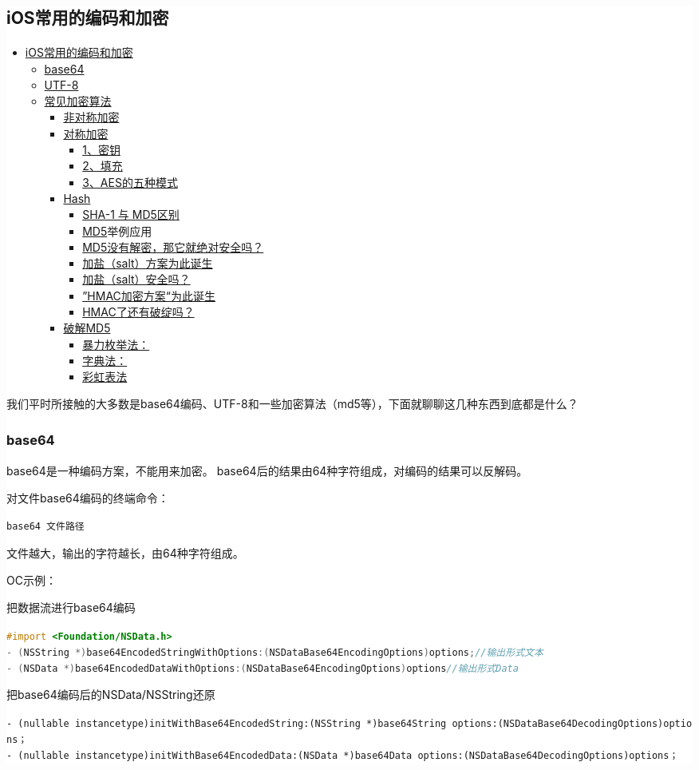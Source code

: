 



## iOS常用的编码和加密

* [iOS常用的编码和加密](#ios常用的编码和加密)
   * [base64](#base64)
   * [UTF-8](#utf-8)
   * [常见加密算法](#常见加密算法)
      * [非对称加密](#非对称加密)
      * [对称加密](#对称加密)
         * [1、密钥](#1密钥)
         * [2、填充](#2填充)
         * [3、AES的五种模式](#3aes的五种模式)
      * [Hash](#hash)
         * [SHA-1 与 MD5区别](#sha-1-与-md5区别)
         * [<a href="https://zh.wikipedia.org/wiki/MD5" rel="nofollow">MD5</a>举例应用](#md5举例应用)
         * [MD5没有解密，那它就绝对安全吗？](#md5没有解密那它就绝对安全吗)
         * [加盐（salt）方案为此诞生](#加盐salt方案为此诞生)
         * [加盐（salt）安全吗？](#加盐salt安全吗)
         * [”HMAC加密方案“为此诞生](#hmac加密方案为此诞生)
         * [HMAC了还有破绽吗？](#hmac了还有破绽吗)
      * [破解MD5](#破解md5)
         * [暴力枚举法：](#暴力枚举法)
         * [字典法：](#字典法)
         * [<a href="https://zh.wikipedia.org/wiki/彩虹表" rel="nofollow">彩虹表法</a>](#彩虹表法)

我们平时所接触的大多数是base64编码、UTF-8和一些加密算法（md5等），下面就聊聊这几种东西到底都是什么？

### base64

base64是一种编码方案，不能用来加密。 base64后的结果由64种字符组成，对编码的结果可以反解码。

对文件base64编码的终端命令：

```shell
base64 文件路径
```

文件越大，输出的字符越长，由64种字符组成。

OC示例：

把数据流进行base64编码

```objective-c
#import <Foundation/NSData.h>
- (NSString *)base64EncodedStringWithOptions:(NSDataBase64EncodingOptions)options;//输出形式文本
- (NSData *)base64EncodedDataWithOptions:(NSDataBase64EncodingOptions)options//输出形式Data
```

把base64编码后的NSData/NSString还原

```
- (nullable instancetype)initWithBase64EncodedString:(NSString *)base64String options:(NSDataBase64DecodingOptions)options；
- (nullable instancetype)initWithBase64EncodedData:(NSData *)base64Data options:(NSDataBase64DecodingOptions)options；
```
